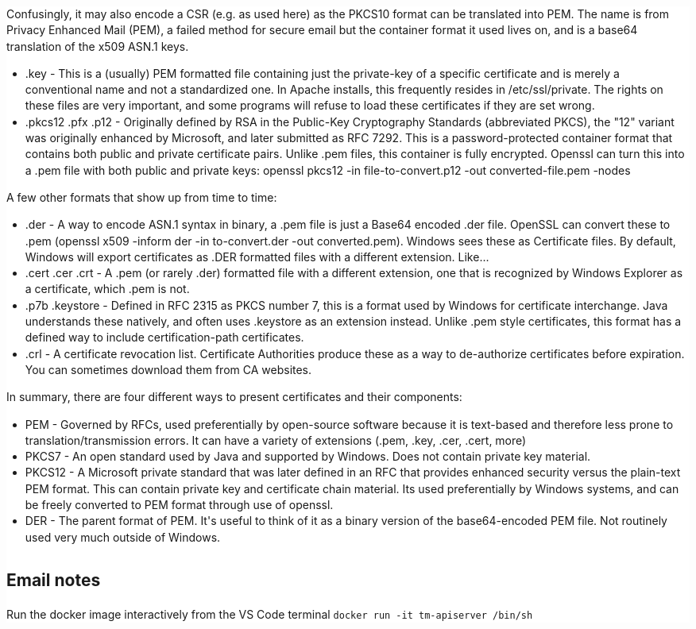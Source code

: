  Confusingly, it may also encode a CSR (e.g. as used here) as the PKCS10 format can be translated into PEM. 
 The name is from Privacy Enhanced Mail (PEM), a failed method for secure email but the container format it used lives on, and is a base64 translation of the x509 ASN.1 keys.
* .key - This is a (usually) PEM formatted file containing just the private-key of a specific certificate and is merely a conventional name and not a standardized one.
 In Apache installs, this frequently resides in /etc/ssl/private. 
 The rights on these files are very important, and some programs will refuse to load these certificates if they are set wrong.
* .pkcs12 .pfx .p12 - Originally defined by RSA in the Public-Key Cryptography Standards (abbreviated PKCS), the "12" variant was originally enhanced by Microsoft, and later submitted as RFC 7292. 
 This is a password-protected container format that contains both public and private certificate pairs. 
 Unlike .pem files, this container is fully encrypted. Openssl can turn this into a .pem file with both public and private keys: openssl pkcs12 -in file-to-convert.p12 -out converted-file.pem -nodes

A few other formats that show up from time to time:

* .der - A way to encode ASN.1 syntax in binary, a .pem file is just a Base64 encoded .der file. OpenSSL can convert these to .pem (openssl x509 -inform der -in to-convert.der -out converted.pem).
 Windows sees these as Certificate files. By default, Windows will export certificates as .DER formatted files with a different extension. Like...
* .cert .cer .crt - A .pem (or rarely .der) formatted file with a different extension, one that is recognized by Windows Explorer as a certificate, which .pem is not.
* .p7b .keystore - Defined in RFC 2315 as PKCS number 7, this is a format used by Windows for certificate interchange. Java understands these natively, and often uses .keystore as an extension instead.
 Unlike .pem style certificates, this format has a defined way to include certification-path certificates.
* .crl - A certificate revocation list. Certificate Authorities produce these as a way to de-authorize certificates before expiration. You can sometimes download them from CA websites.

In summary, there are four different ways to present certificates and their components:

* PEM - Governed by RFCs, used preferentially by open-source software because it is text-based and therefore less prone to translation/transmission errors. It can have a variety of extensions (.pem, .key, .cer, .cert, more)
* PKCS7 - An open standard used by Java and supported by Windows. Does not contain private key material.
* PKCS12 - A Microsoft private standard that was later defined in an RFC that provides enhanced security versus the plain-text PEM format. This can contain private key and certificate chain material.
 Its used preferentially by Windows systems, and can be freely converted to PEM format through use of openssl.
* DER - The parent format of PEM. It's useful to think of it as a binary version of the base64-encoded PEM file. Not routinely used very much outside of Windows.



## Email notes

Run the docker image interactively from the VS Code terminal
`docker run -it tm-apiserver /bin/sh`

